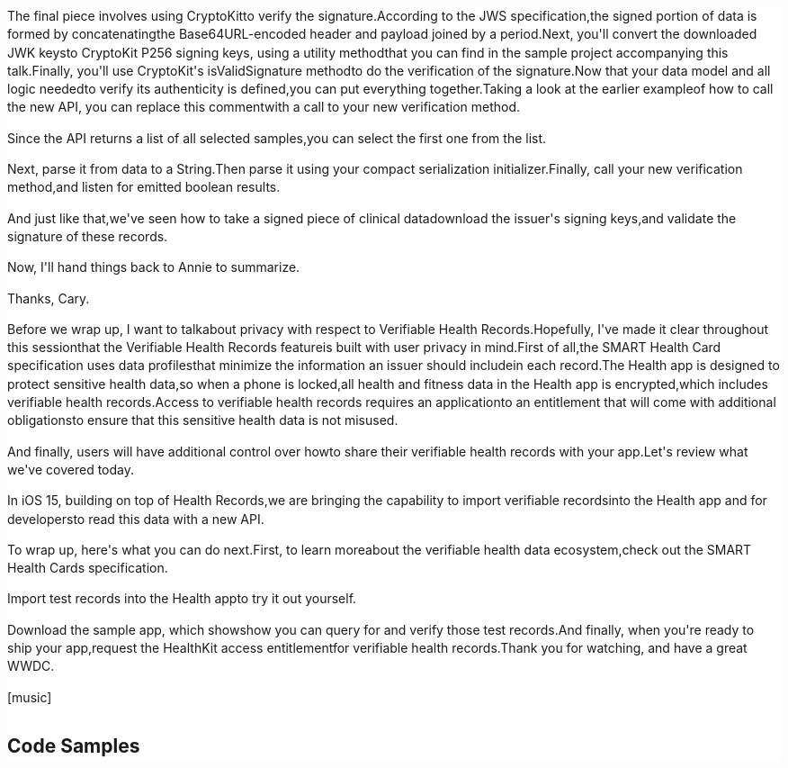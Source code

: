 The final piece involves using CryptoKitto verify the signature.According to the JWS specification,the signed portion of data is formed by concatenatingthe Base64URL-encoded header and payload joined by a period.Next, you'll convert the downloaded JWK keysto CryptoKit P256 signing keys, using a utility methodthat you can find in the sample project accompanying this talk.Finally, you'll use CryptoKit's isValidSignature methodto do the verification of the signature.Now that your data model and all logic neededto verify its authenticity is defined,you can put everything together.Taking a look at the earlier exampleof how to call the new API, you can replace this commentwith a call to your new verification method.

Since the API returns a list of all selected samples,you can select the first one from the list.

Next, parse it from data to a String.Then parse it using your compact serialization initializer.Finally, call your new verification method,and listen for emitted boolean results.

And just like that,we've seen how to take a signed piece of clinical datadownload the issuer's signing keys,and validate the signature of these records.

Now, I'll hand things back to Annie to summarize.

Thanks, Cary.

Before we wrap up, I want to talkabout privacy with respect to Verifiable Health Records.Hopefully, I've made it clear throughout this sessionthat the Verifiable Health Records featureis built with user privacy in mind.First of all,the SMART Health Card specification uses data profilesthat minimize the information an issuer should includein each record.The Health app is designed to protect sensitive health data,so when a phone is locked,all health and fitness data in the Health app is encrypted,which includes verifiable health records.Access to verifiable health records requires an applicationto an entitlement that will come with additional obligationsto ensure that this sensitive health data is not misused.

And finally, users will have additional control over howto share their verifiable health records with your app.Let's review what we've covered today.

In iOS 15, building on top of Health Records,we are bringing the capability to import verifiable recordsinto the Health app and for developersto read this data with a new API.

To wrap up, here's what you can do next.First, to learn moreabout the verifiable health data ecosystem,check out the SMART Health Cards specification.

Import test records into the Health appto try it out yourself.

Download the sample app, which showshow you can query for and verify those test records.And finally, when you're ready to ship your app,request the HealthKit access entitlementfor verifiable health records.Thank you for watching, and have a great WWDC.

[music]

## Code Samples

